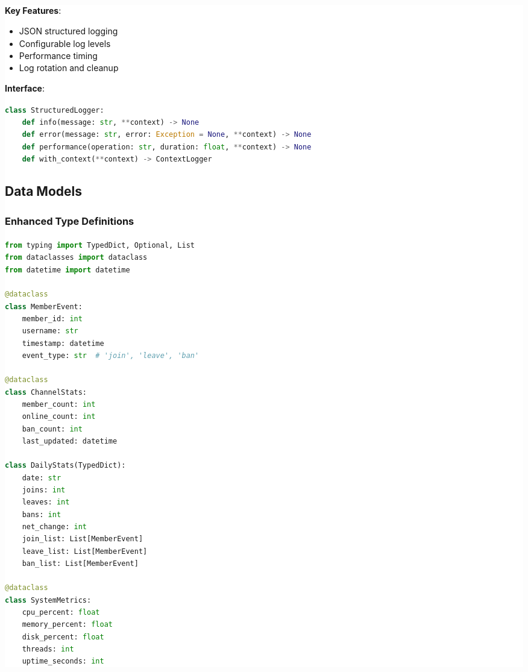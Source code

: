 **Key Features**:
- JSON structured logging
- Configurable log levels
- Performance timing
- Log rotation and cleanup

**Interface**:
```python
class StructuredLogger:
    def info(message: str, **context) -> None
    def error(message: str, error: Exception = None, **context) -> None
    def performance(operation: str, duration: float, **context) -> None
    def with_context(**context) -> ContextLogger
```

## Data Models

### Enhanced Type Definitions

```python
from typing import TypedDict, Optional, List
from dataclasses import dataclass
from datetime import datetime

@dataclass
class MemberEvent:
    member_id: int
    username: str
    timestamp: datetime
    event_type: str  # 'join', 'leave', 'ban'

@dataclass
class ChannelStats:
    member_count: int
    online_count: int
    ban_count: int
    last_updated: datetime
    
class DailyStats(TypedDict):
    date: str
    joins: int
    leaves: int
    bans: int
    net_change: int
    join_list: List[MemberEvent]
    leave_list: List[MemberEvent]
    ban_list: List[MemberEvent]

@dataclass
class SystemMetrics:
    cpu_percent: float
    memory_percent: float
    disk_percent: float
    threads: int
    uptime_seconds: int
```
